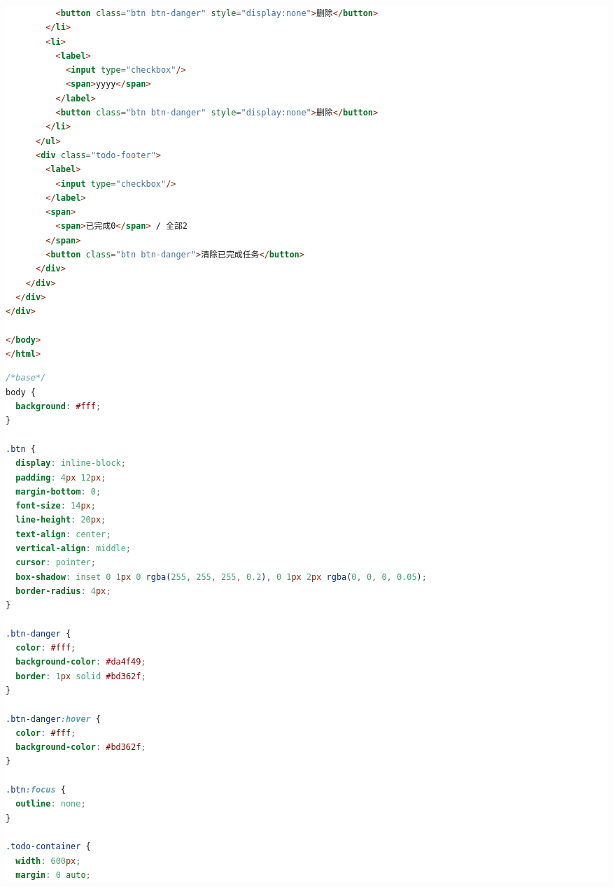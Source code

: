 ```html
          <button class="btn btn-danger" style="display:none">删除</button>
        </li>
        <li>
          <label>
            <input type="checkbox"/>
            <span>yyyy</span>
          </label>
          <button class="btn btn-danger" style="display:none">删除</button>
        </li>
      </ul>
      <div class="todo-footer">
        <label>
          <input type="checkbox"/>
        </label>
        <span>
          <span>已完成0</span> / 全部2
        </span>
        <button class="btn btn-danger">清除已完成任务</button>
      </div>
    </div>
  </div>
</div>

</body>
</html>
```

```css
/*base*/
body {
  background: #fff;
}

.btn {
  display: inline-block;
  padding: 4px 12px;
  margin-bottom: 0;
  font-size: 14px;
  line-height: 20px;
  text-align: center;
  vertical-align: middle;
  cursor: pointer;
  box-shadow: inset 0 1px 0 rgba(255, 255, 255, 0.2), 0 1px 2px rgba(0, 0, 0, 0.05);
  border-radius: 4px;
}

.btn-danger {
  color: #fff;
  background-color: #da4f49;
  border: 1px solid #bd362f;
}

.btn-danger:hover {
  color: #fff;
  background-color: #bd362f;
}

.btn:focus {
  outline: none;
}

.todo-container {
  width: 600px;
  margin: 0 auto;
```